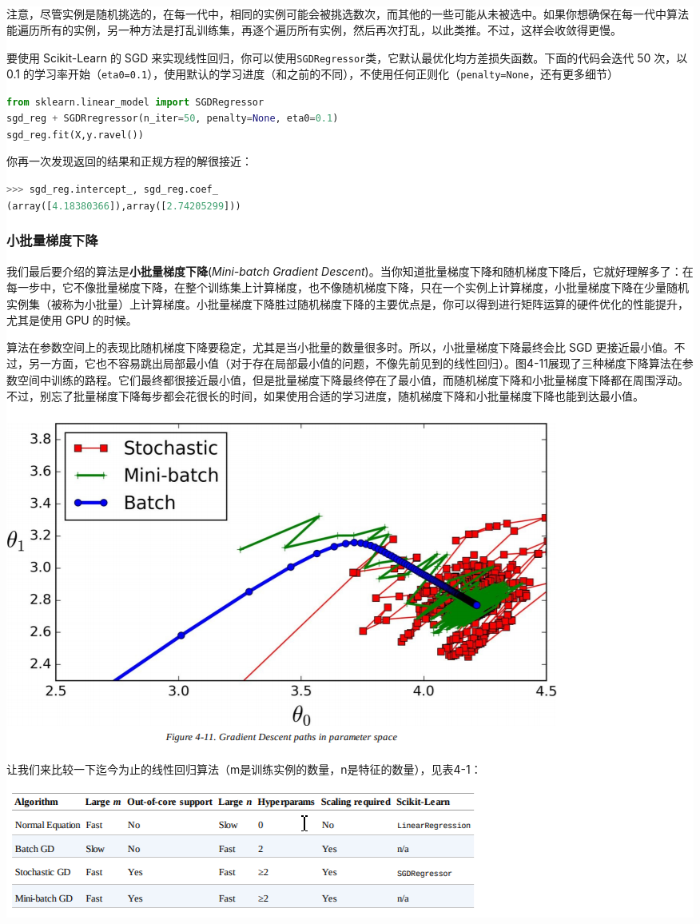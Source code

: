 注意，尽管实例是随机挑选的，在每一代中，相同的实例可能会被挑选数次，而其他的一些可能从未被选中。如果你想确保在每一代中算法能遍历所有的实例，另一种方法是打乱训练集，再逐个遍历所有实例，然后再次打乱，以此类推。不过，这样会收敛得更慢。

要使用 Scikit-Learn 的 SGD 来实现线性回归，你可以使用`SGDRegressor`类，它默认最优化均方差损失函数。下面的代码会迭代 50 次，以 0.1 的学习率开始（`eta0=0.1`），使用默认的学习进度（和之前的不同），不使用任何正则化（`penalty=None`，还有更多细节）

```python
from sklearn.linear_model import SGDRegressor
sgd_reg + SGDRregressor(n_iter=50, penalty=None, eta0=0.1)
sgd_reg.fit(X,y.ravel())
```

你再一次发现返回的结果和正规方程的解很接近：

```python
>>> sgd_reg.intercept_, sgd_reg.coef_
(array([4.18380366]),array([2.74205299]))
```

### 小批量梯度下降

我们最后要介绍的算法是**小批量梯度下降**(*Mini-batch Gradient Descent*)。当你知道批量梯度下降和随机梯度下降后，它就好理解多了：在每一步中，它不像批量梯度下降，在整个训练集上计算梯度，也不像随机梯度下降，只在一个实例上计算梯度，小批量梯度下降在少量随机实例集（被称为小批量）上计算梯度。小批量梯度下降胜过随机梯度下降的主要优点是，你可以得到进行矩阵运算的硬件优化的性能提升，尤其是使用 GPU 的时候。

算法在参数空间上的表现比随机梯度下降要稳定，尤其是当小批量的数量很多时。所以，小批量梯度下降最终会比 SGD 更接近最小值。不过，另一方面，它也不容易跳出局部最小值（对于存在局部最小值的问题，不像先前见到的线性回归）。图4-11展现了三种梯度下降算法在参数空间中训练的路程。它们最终都很接近最小值，但是批量梯度下降最终停在了最小值，而随机梯度下降和小批量梯度下降都在周围浮动。不过，别忘了批量梯度下降每步都会花很长的时间，如果使用合适的学习进度，随机梯度下降和小批量梯度下降也能到达最小值。

![11](./images/chap4/4-11.png)

让我们来比较一下迄今为止的线性回归算法（m是训练实例的数量，n是特征的数量），见表4-1：

![](./images/chap4/4-table.png)
